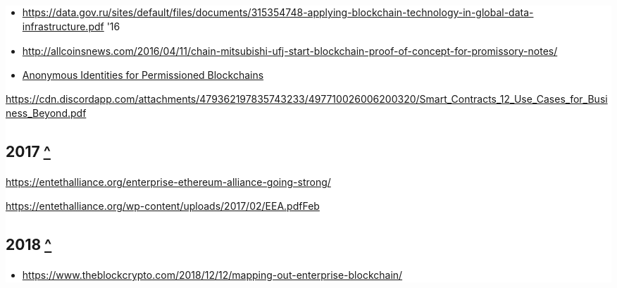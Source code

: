* https://data.gov.ru/sites/default/files/documents/315354748-applying-blockchain-technology-in-global-data-infrastructure.pdf '16

* http://allcoinsnews.com/2016/04/11/chain-mitsubishi-ufj-start-blockchain-proof-of-concept-for-promissory-notes/

* [Anonymous Identities for Permissioned Blockchains](https://petertodd.org/assets/2016-04-21/MIT-ChainAnchor-DRAFT.pdf)

https://cdn.discordapp.com/attachments/479362197835743233/497710026006200320/Smart_Contracts_12_Use_Cases_for_Business_Beyond.pdf


## 2017 [**^**](#contents)

https://entethalliance.org/enterprise-ethereum-alliance-going-strong/

https://entethalliance.org/wp-content/uploads/2017/02/EEA.pdfFeb 


## 2018 [**^**](#contents)

* https://www.theblockcrypto.com/2018/12/12/mapping-out-enterprise-blockchain/
 